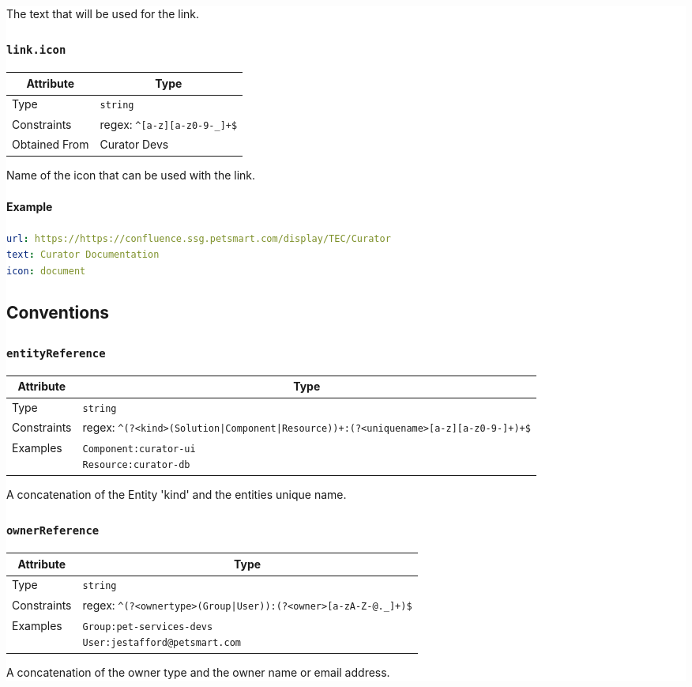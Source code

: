 The text that will be used for the link.

### `link.icon`

| Attribute     | Type |
|-              |-
| Type          | `string`
| Constraints   | regex: `^[a-z][a-z0-9-_]+$`
| Obtained From | Curator Devs

Name of the icon that can be used with the link.

#### Example

```yml
url: https://https://confluence.ssg.petsmart.com/display/TEC/Curator
text: Curator Documentation
icon: document
```

## Conventions

### <a name="entityReference" />`entityReference`

| Attribute     | Type |
|-              |-
| Type          | `string`
| Constraints   | regex: `^(?<kind>(Solution\|Component\|Resource))+:(?<uniquename>[a-z][a-z0-9-]+)+$`
| Examples      | `Component:curator-ui`<br /> `Resource:curator-db`

A concatenation of the Entity 'kind' and the entities unique name.

### <a name="ownerReference" /> `ownerReference`

| Attribute     | Type |
|-              |-
| Type          | `string`
| Constraints   | regex: `^(?<ownertype>(Group\|User)):(?<owner>[a-zA-Z-@._]+)$`
| Examples      | `Group:pet-services-devs`<br /> `User:jestafford@petsmart.com`

A concatenation of the owner type and the owner name or email address.